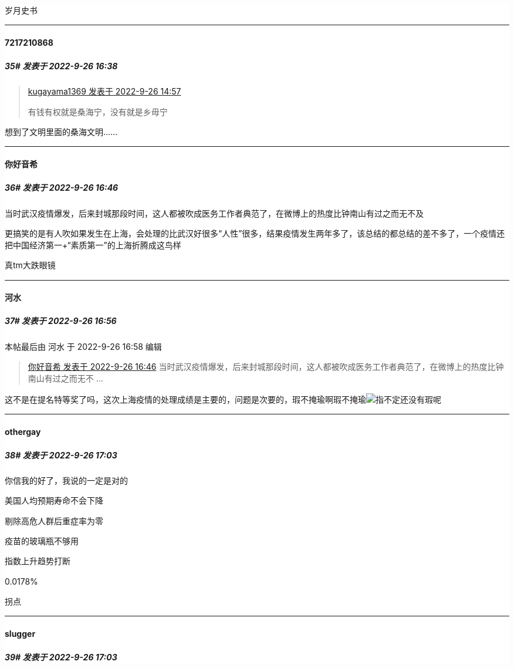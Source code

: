 岁月史书

*****

####  7217210868  
##### 35#       发表于 2022-9-26 16:38

<blockquote><a href="httphttps://bbs.saraba1st.com/2b/forum.php?mod=redirect&amp;goto=findpost&amp;pid=57656863&amp;ptid=2096748" target="_blank">kugayama1369 发表于 2022-9-26 14:57</a>

有钱有权就是桑海宁，没有就是乡毋宁</blockquote>
想到了文明里面的桑海文明……

*****

####  你好音希  
##### 36#       发表于 2022-9-26 16:46

当时武汉疫情爆发，后来封城那段时间，这人都被吹成医务工作者典范了，在微博上的热度比钟南山有过之而无不及

更搞笑的是有人吹如果发生在上海，会处理的比武汉好很多“人性”很多，结果疫情发生两年多了，该总结的都总结的差不多了，一个疫情还把中国经济第一+“素质第一”的上海折腾成这鸟样

真tm大跌眼镜

*****

####  河水  
##### 37#       发表于 2022-9-26 16:56

 本帖最后由 河水 于 2022-9-26 16:58 编辑 
<blockquote><a href="httphttps://bbs.saraba1st.com/2b/forum.php?mod=redirect&amp;goto=findpost&amp;pid=57658513&amp;ptid=2096748" target="_blank">你好音希 发表于 2022-9-26 16:46</a>
当时武汉疫情爆发，后来封城那段时间，这人都被吹成医务工作者典范了，在微博上的热度比钟南山有过之而无不 ...</blockquote>
这不是在提名特等奖了吗，这次上海疫情的处理成绩是主要的，问题是次要的，瑕不掩瑜啊瑕不掩瑜<img src="https://static.saraba1st.com/image/smiley/face2017/064.png" referrerpolicy="no-referrer">指不定还没有瑕呢

*****

####  othergay  
##### 38#       发表于 2022-9-26 17:03

你信我的好了，我说的一定是对的

美国人均预期寿命不会下降

剔除高危人群后重症率为零

疫苗的玻璃瓶不够用

指数上升趋势打断

0.0178%

拐点

*****

####  slugger  
##### 39#       发表于 2022-9-26 17:03
